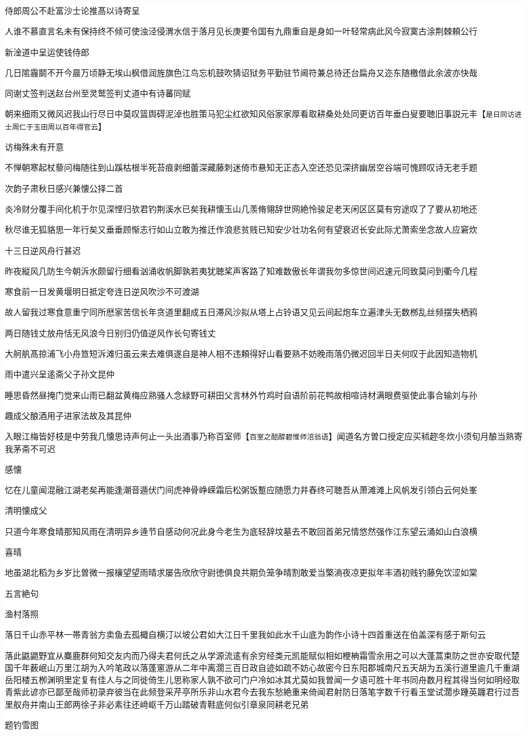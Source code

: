 侍郎周公不赴富沙士论推髙以诗寄呈  

人谁不慕直言名未有保持终不倾可使浊泾侵渭水信于落月见长庚要令国有九鼎重自是身如一叶轻常病此风今寂寞古涂荆棘頼公行  

新淦道中呈运使钱侍郎  

几日隂霾鬬不开今晨万顷静无埃山枫借润旌旗色江鸟忘机鼓吹猜诏狱务平勤驻节阃符兼总待还台扁舟又迩东随檄借此余波亦快哉  

同谢丈签判送赵台州至灵鹫签判丈道中有诗蕃同赋  

朝来细雨又微风迟我山行尽日中莫叹篮舆碍泥淖也胜策马犯尘红欲知风俗家家厚看取耕桑处处同更访百年垂白叟要聴旧事説元丰【`是日同访进士周仁于玉田周以百年得官云`】  

访梅殊未有开意  

不惮朝寒起杖藜问梅随往到山蹊枯根半死苔痕剥细蕾深藏藤刺迷倚市悬知无正态入空还恐见深挤幽居空谷端可愧顾叹诗无老手题  

次韵子肃秋日感兴兼懐公择二首  

炎冷财分覆手间化机于尔见深悭归欤君钓荆溪水已矣我耕懐玉山几羡脩翎辞世网絶怜骏足老天闲区区莫有穷途叹了了要从初地还  

秋尽谁无狐貉思一年行矣又垂垂顾惭志行如山立敢为推迁作浪悲贫贱已知安少壮功名何有望衰迟长安此际尤萧索坐念故人应窘炊  

十三日逆风舟行甚迟  

昨夜縦风几防生今朝泝水颇留行细看汹涌收帆脚孰若夷犹聴桨声客路了知难数傲长年谓我勿多惊世间迟速元同致莫问到衢今几程  

寒食前一日发黄堰明日抵定夸连日逆风吹沙不可渡湖  

故人留我过寒食意重宁同所厯家苦信长年贪道里翻成五日滞风沙拟从塔上占铃语又见云间起炮车立遍津头无数桞乱丝频摆失栖鸦  

两日随钱丈放舟恬无风浪今日别归仍值逆风作长句寄钱丈  

大舸舧髙掠浦飞小舟笪短泝滩归虽云来去难俱遂自是神人相不违頼得好山看要熟不妨晚雨落仍微迟回半日夫何叹于此因知造物机  

雨中遣兴呈逺斋父子孙文昆仲  

睡思昏然昼掩门觉来山雨已翻盆黄梅应熟骚人念緑野可耕田父言林外竹鸡时自语阶前花鸭故相喧诗材满眼费驱使此事合输刘与孙  

趣成父酿酒用子进家法故及其昆仲  

入眼江梅皆好枝是中劳我几懐思诗声何止一头出酒事乃称百室师【`百室之醅醇碧惟师涪翁语`】闻道名方曽口授定应买秫趂冬炊小须旬月酿当熟寄我茅斋不可迟  

感懐  

忆在儿童闻混融江湖老矣再能逢潮音遁伏门间虎神骨峥嵘霜后松粥饭蹔应随愿力井舂终可聴吾从萧滩滩上风帆发引领白云何处峯  

清明懐成父  

只道今年寒食晴那知风雨在清明异乡逄节自感动何况此身今老生为底轻辞坟墓去不敢回首弟兄情悠然强作江东望云涌如山白浪横  

喜晴  

地虽湖北稻为乡岁比曽微一报欀望望雨晴求屡告欣欣守尉徳俱良共期负笼争晴割敢爱当檠滳夜凉更拟年丰酒初贱钓藤免饮涩如棠  

五言絶句  

渔村落照  

落日千山赤平林一帯青翁方卖鱼去孤檝自横汀以坡公君如大江日千里我如此水千山底为韵作小诗十四首重送在伯盖深有感于斯句云  

落此鼪鼯野宜从麋鹿群何知交友内而乃得夫君何氏之从学源流逺有余穷经类元凯能赋似相如楩柟霜雪余用之可以大蓬蒿束防之世亦安取代楚国千年薮岷山万里江胡为入吟笔政以落蓬窻游从二年中离濶三百日政自迹如疏不妨心故密今日东阳郡城南尺五天胡为五溪行道里逾几千重湖岳阳楼五栁渊明里定复有佳人与之同徙倚生儿思称家人孰不欲可门户冷如冰其尤莫如我曽闻一夕语可胜十年书同舟数月程其得当何如明经取青紫此谚亦已鄙至哉师初录弃彼当在此频登采芹亭所乐非山水君今去我东愁絶重来倚闻君射防日落笔字数千行看玉堂试濶歩踵英躔君行过吾里舣舟并南山王郎两徐子非必素往还﨑岖千万山踏破青鞋底何似引章泉同耕老兄弟  

题钓雪图  
